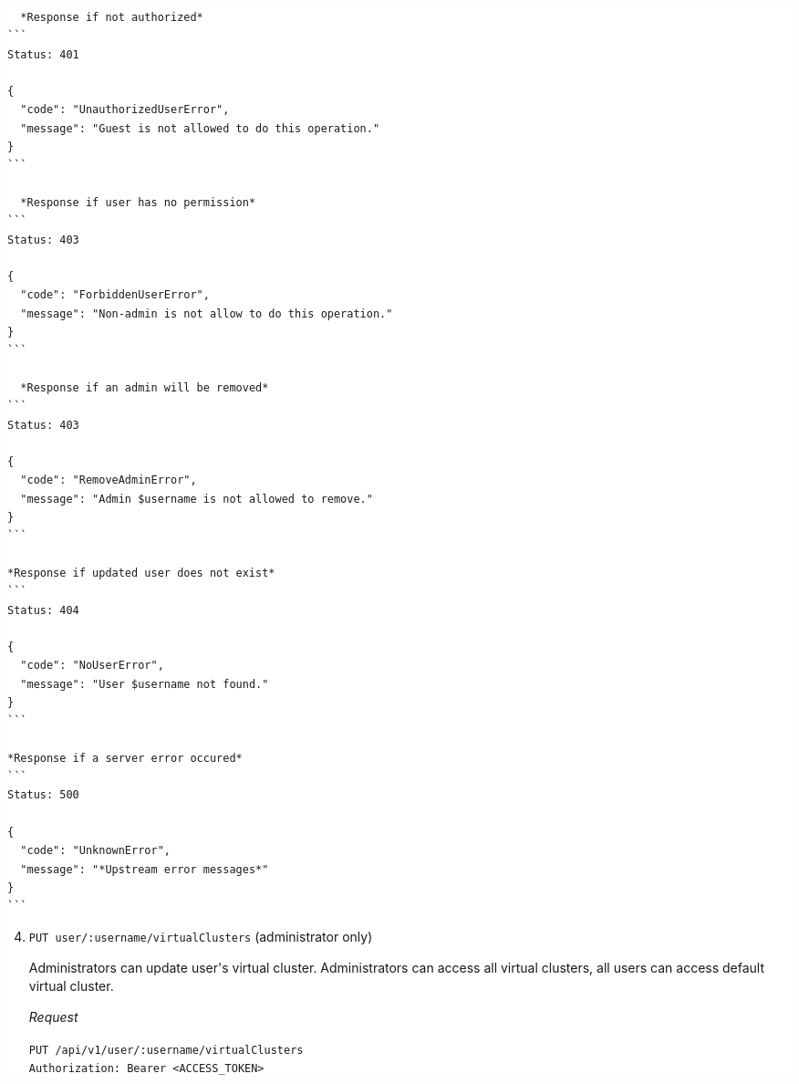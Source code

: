 	  *Response if not authorized*
    ```
    Status: 401

    {
      "code": "UnauthorizedUserError",
      "message": "Guest is not allowed to do this operation."
    }
    ```

	  *Response if user has no permission*
    ```
    Status: 403

    {
      "code": "ForbiddenUserError",
      "message": "Non-admin is not allow to do this operation."
    }
    ```

	  *Response if an admin will be removed*
    ```
    Status: 403

    {
      "code": "RemoveAdminError",
      "message": "Admin $username is not allowed to remove."
    }
    ```

    *Response if updated user does not exist*
    ```
    Status: 404

    {
      "code": "NoUserError",
      "message": "User $username not found."
    }
    ```

    *Response if a server error occured*
    ```
    Status: 500

    {
      "code": "UnknownError",
      "message": "*Upstream error messages*"
    }
    ```

4. `PUT user/:username/virtualClusters` (administrator only)

    Administrators can update user's virtual cluster. Administrators can access all virtual clusters, all users can access default virtual cluster.

    *Request*
    ```
    PUT /api/v1/user/:username/virtualClusters
    Authorization: Bearer <ACCESS_TOKEN>
    ```
